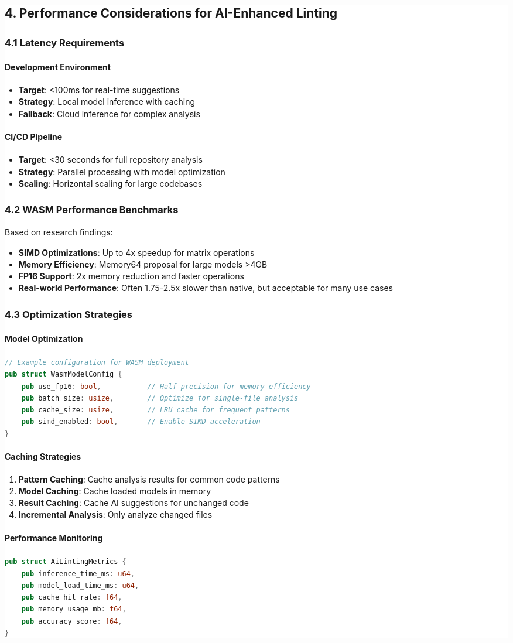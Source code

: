 ## 4. Performance Considerations for AI-Enhanced Linting

### 4.1 Latency Requirements

#### Development Environment
- **Target**: <100ms for real-time suggestions
- **Strategy**: Local model inference with caching
- **Fallback**: Cloud inference for complex analysis

#### CI/CD Pipeline
- **Target**: <30 seconds for full repository analysis
- **Strategy**: Parallel processing with model optimization
- **Scaling**: Horizontal scaling for large codebases

### 4.2 WASM Performance Benchmarks

Based on research findings:
- **SIMD Optimizations**: Up to 4x speedup for matrix operations
- **Memory Efficiency**: Memory64 proposal for large models >4GB
- **FP16 Support**: 2x memory reduction and faster operations
- **Real-world Performance**: Often 1.75-2.5x slower than native, but acceptable for many use cases

### 4.3 Optimization Strategies

#### Model Optimization
```rust
// Example configuration for WASM deployment
pub struct WasmModelConfig {
    pub use_fp16: bool,           // Half precision for memory efficiency
    pub batch_size: usize,        // Optimize for single-file analysis
    pub cache_size: usize,        // LRU cache for frequent patterns
    pub simd_enabled: bool,       // Enable SIMD acceleration
}
```

#### Caching Strategies
1. **Pattern Caching**: Cache analysis results for common code patterns
2. **Model Caching**: Cache loaded models in memory
3. **Result Caching**: Cache AI suggestions for unchanged code
4. **Incremental Analysis**: Only analyze changed files

#### Performance Monitoring
```rust
pub struct AiLintingMetrics {
    pub inference_time_ms: u64,
    pub model_load_time_ms: u64,
    pub cache_hit_rate: f64,
    pub memory_usage_mb: f64,
    pub accuracy_score: f64,
}
```
